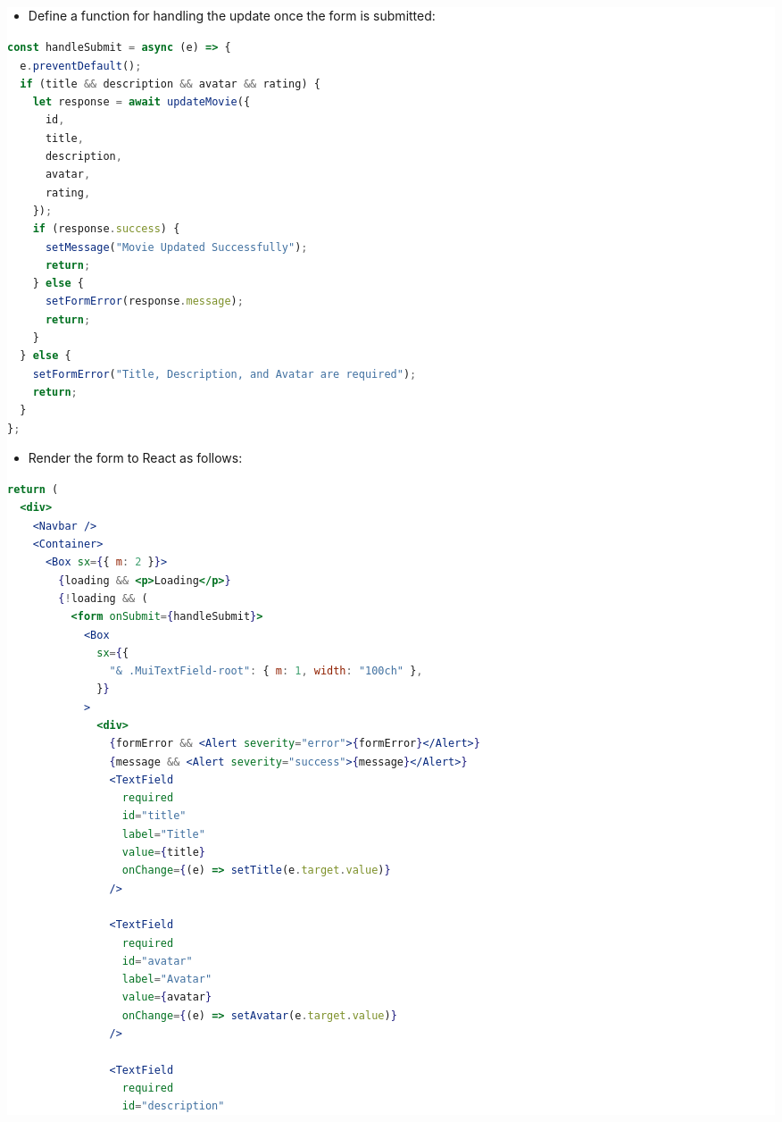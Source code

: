 - Define a function for handling the update once the form is submitted:

```javascript
const handleSubmit = async (e) => {
  e.preventDefault();
  if (title && description && avatar && rating) {
    let response = await updateMovie({
      id,
      title,
      description,
      avatar,
      rating,
    });
    if (response.success) {
      setMessage("Movie Updated Successfully");
      return;
    } else {
      setFormError(response.message);
      return;
    }
  } else {
    setFormError("Title, Description, and Avatar are required");
    return;
  }
};
```

- Render the form to React as follows:

```jsx
return (
  <div>
    <Navbar />
    <Container>
      <Box sx={{ m: 2 }}>
        {loading && <p>Loading</p>}
        {!loading && (
          <form onSubmit={handleSubmit}>
            <Box
              sx={{
                "& .MuiTextField-root": { m: 1, width: "100ch" },
              }}
            >
              <div>
                {formError && <Alert severity="error">{formError}</Alert>}
                {message && <Alert severity="success">{message}</Alert>}
                <TextField
                  required
                  id="title"
                  label="Title"
                  value={title}
                  onChange={(e) => setTitle(e.target.value)}
                />

                <TextField
                  required
                  id="avatar"
                  label="Avatar"
                  value={avatar}
                  onChange={(e) => setAvatar(e.target.value)}
                />

                <TextField
                  required
                  id="description"
```